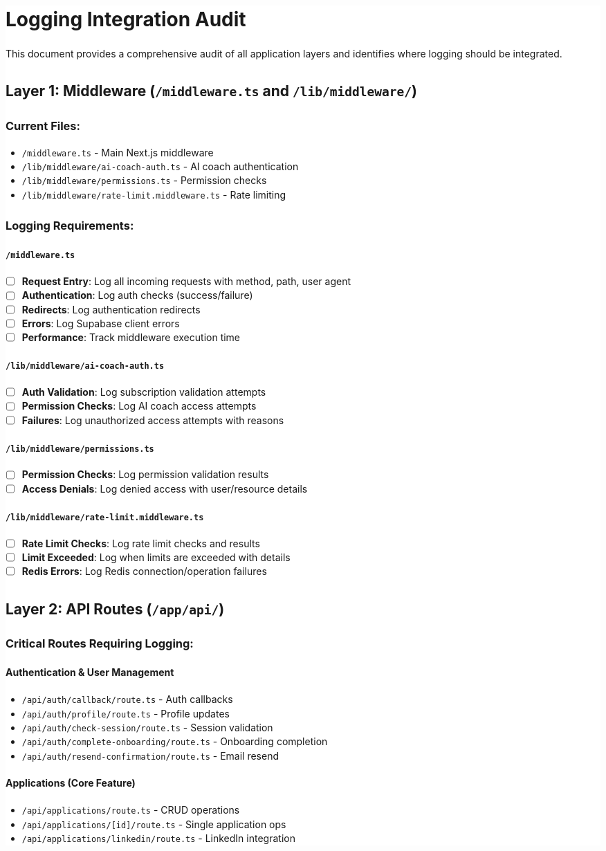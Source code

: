 # Logging Integration Audit

This document provides a comprehensive audit of all application layers and identifies where logging should be integrated.

## Layer 1: Middleware (`/middleware.ts` and `/lib/middleware/`)

### Current Files:
- `/middleware.ts` - Main Next.js middleware
- `/lib/middleware/ai-coach-auth.ts` - AI coach authentication
- `/lib/middleware/permissions.ts` - Permission checks
- `/lib/middleware/rate-limit.middleware.ts` - Rate limiting

### Logging Requirements:

#### `/middleware.ts`
- [ ] **Request Entry**: Log all incoming requests with method, path, user agent
- [ ] **Authentication**: Log auth checks (success/failure)
- [ ] **Redirects**: Log authentication redirects
- [ ] **Errors**: Log Supabase client errors
- [ ] **Performance**: Track middleware execution time

#### `/lib/middleware/ai-coach-auth.ts`
- [ ] **Auth Validation**: Log subscription validation attempts
- [ ] **Permission Checks**: Log AI coach access attempts
- [ ] **Failures**: Log unauthorized access attempts with reasons

#### `/lib/middleware/permissions.ts`
- [ ] **Permission Checks**: Log permission validation results
- [ ] **Access Denials**: Log denied access with user/resource details

#### `/lib/middleware/rate-limit.middleware.ts`
- [ ] **Rate Limit Checks**: Log rate limit checks and results
- [ ] **Limit Exceeded**: Log when limits are exceeded with details
- [ ] **Redis Errors**: Log Redis connection/operation failures

## Layer 2: API Routes (`/app/api/`)

### Critical Routes Requiring Logging:

#### Authentication & User Management
- `/api/auth/callback/route.ts` - Auth callbacks
- `/api/auth/profile/route.ts` - Profile updates
- `/api/auth/check-session/route.ts` - Session validation
- `/api/auth/complete-onboarding/route.ts` - Onboarding completion
- `/api/auth/resend-confirmation/route.ts` - Email resend

#### Applications (Core Feature)
- `/api/applications/route.ts` - CRUD operations
- `/api/applications/[id]/route.ts` - Single application ops
- `/api/applications/linkedin/route.ts` - LinkedIn integration

